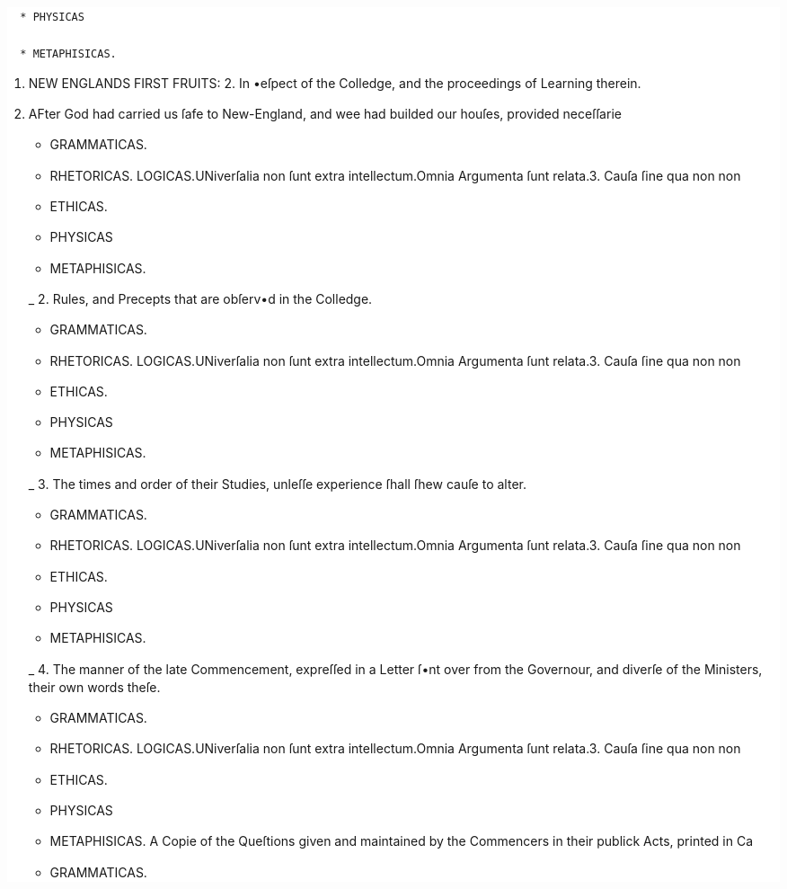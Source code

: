       * PHYSICAS

      * METAPHISICAS.

1. NEW ENGLANDS FIRST FRUITS: 2. In •eſpect of the Colledge, and the proceedings of Learning therein.
1. AFter God had carried us ſafe to New-England, and wee had builded our houſes, provided neceſſarie
      * GRAMMATICAS.

      * RHETORICAS.
LOGICAS.UNiverſalia non ſunt extra intellectum.Omnia Argumenta ſunt relata.3. Cauſa ſine qua non non
      * ETHICAS.

      * PHYSICAS

      * METAPHISICAS.

    _ 2. Rules, and Precepts that are obſerv•d in the Colledge.

      * GRAMMATICAS.

      * RHETORICAS.
LOGICAS.UNiverſalia non ſunt extra intellectum.Omnia Argumenta ſunt relata.3. Cauſa ſine qua non non
      * ETHICAS.

      * PHYSICAS

      * METAPHISICAS.

    _ 3. The times and order of their Studies, unleſſe experience ſhall ſhew cauſe to alter.

      * GRAMMATICAS.

      * RHETORICAS.
LOGICAS.UNiverſalia non ſunt extra intellectum.Omnia Argumenta ſunt relata.3. Cauſa ſine qua non non
      * ETHICAS.

      * PHYSICAS

      * METAPHISICAS.

    _ 4. The manner of the late Commencement, expreſſed in a Letter ſ•nt over from the Governour, and diverſe of the Ministers, their own words theſe.

      * GRAMMATICAS.

      * RHETORICAS.
LOGICAS.UNiverſalia non ſunt extra intellectum.Omnia Argumenta ſunt relata.3. Cauſa ſine qua non non
      * ETHICAS.

      * PHYSICAS

      * METAPHISICAS.
A Copie of the Queſtions given and maintained by the Commencers in their publick Acts, printed in Ca
      * GRAMMATICAS.
